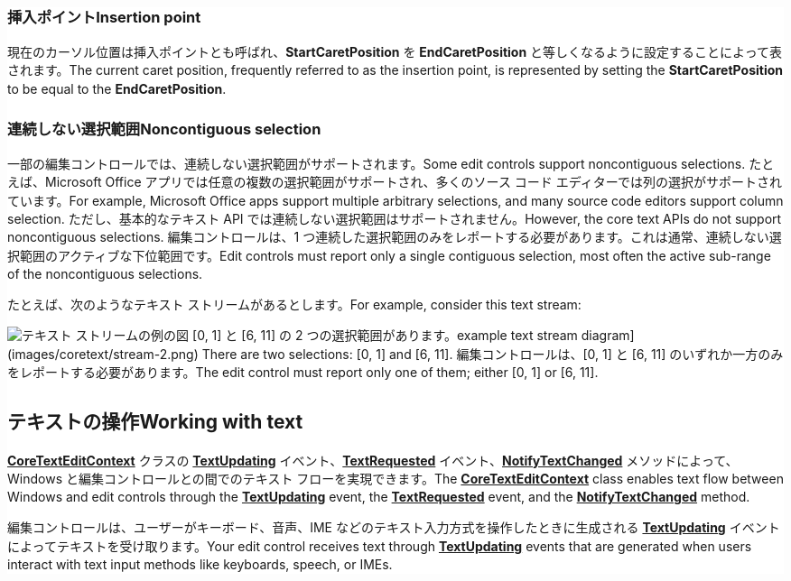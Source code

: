 ### <a name="insertion-point"></a><span data-ttu-id="9e07b-146">挿入ポイント</span><span class="sxs-lookup"><span data-stu-id="9e07b-146">Insertion point</span></span>

<span data-ttu-id="9e07b-147">現在のカーソル位置は挿入ポイントとも呼ばれ、**StartCaretPosition** を **EndCaretPosition** と等しくなるように設定することによって表されます。</span><span class="sxs-lookup"><span data-stu-id="9e07b-147">The current caret position, frequently referred to as the insertion point, is represented by setting the **StartCaretPosition** to be equal to the **EndCaretPosition**.</span></span>

### <a name="noncontiguous-selection"></a><span data-ttu-id="9e07b-148">連続しない選択範囲</span><span class="sxs-lookup"><span data-stu-id="9e07b-148">Noncontiguous selection</span></span>

<span data-ttu-id="9e07b-149">一部の編集コントロールでは、連続しない選択範囲がサポートされます。</span><span class="sxs-lookup"><span data-stu-id="9e07b-149">Some edit controls support noncontiguous selections.</span></span> <span data-ttu-id="9e07b-150">たとえば、Microsoft Office アプリでは任意の複数の選択範囲がサポートされ、多くのソース コード エディターでは列の選択がサポートされています。</span><span class="sxs-lookup"><span data-stu-id="9e07b-150">For example, Microsoft Office apps support multiple arbitrary selections, and many source code editors support column selection.</span></span> <span data-ttu-id="9e07b-151">ただし、基本的なテキスト API では連続しない選択範囲はサポートされません。</span><span class="sxs-lookup"><span data-stu-id="9e07b-151">However, the core text APIs do not support noncontiguous selections.</span></span> <span data-ttu-id="9e07b-152">編集コントロールは、1 つ連続した選択範囲のみをレポートする必要があります。これは通常、連続しない選択範囲のアクティブな下位範囲です。</span><span class="sxs-lookup"><span data-stu-id="9e07b-152">Edit controls must report only a single contiguous selection, most often the active sub-range of the noncontiguous selections.</span></span>

<span data-ttu-id="9e07b-153">たとえば、次のようなテキスト ストリームがあるとします。</span><span class="sxs-lookup"><span data-stu-id="9e07b-153">For example, consider this text stream:</span></span>

![<span data-ttu-id="9e07b-154">テキスト ストリームの例の図](images/coretext/stream-2.png) \[0, 1\] と \[6, 11\] の 2 つの選択範囲があります。</span><span class="sxs-lookup"><span data-stu-id="9e07b-154">example text stream diagram](images/coretext/stream-2.png) There are two selections: \[0, 1\] and \[6, 11\].</span></span> <span data-ttu-id="9e07b-155">編集コントロールは、\[0, 1\] と \[6, 11\] のいずれか一方のみをレポートする必要があります。</span><span class="sxs-lookup"><span data-stu-id="9e07b-155">The edit control must report only one of them; either \[0, 1\] or \[6, 11\].</span></span>

## <a name="working-with-text"></a><span data-ttu-id="9e07b-156">テキストの操作</span><span class="sxs-lookup"><span data-stu-id="9e07b-156">Working with text</span></span>


<span data-ttu-id="9e07b-157">[**CoreTextEditContext**](https://msdn.microsoft.com/library/windows/apps/dn958158) クラスの [**TextUpdating**](https://msdn.microsoft.com/library/windows/apps/dn958176) イベント、[**TextRequested**](https://msdn.microsoft.com/library/windows/apps/dn958175) イベント、[**NotifyTextChanged**](https://msdn.microsoft.com/library/windows/apps/dn958172) メソッドによって、Windows と編集コントロールとの間でのテキスト フローを実現できます。</span><span class="sxs-lookup"><span data-stu-id="9e07b-157">The [**CoreTextEditContext**](https://msdn.microsoft.com/library/windows/apps/dn958158) class enables text flow between Windows and edit controls through the [**TextUpdating**](https://msdn.microsoft.com/library/windows/apps/dn958176) event, the [**TextRequested**](https://msdn.microsoft.com/library/windows/apps/dn958175) event, and the [**NotifyTextChanged**](https://msdn.microsoft.com/library/windows/apps/dn958172) method.</span></span>

<span data-ttu-id="9e07b-158">編集コントロールは、ユーザーがキーボード、音声、IME などのテキスト入力方式を操作したときに生成される [**TextUpdating**](https://msdn.microsoft.com/library/windows/apps/dn958176) イベントによってテキストを受け取ります。</span><span class="sxs-lookup"><span data-stu-id="9e07b-158">Your edit control receives text through [**TextUpdating**](https://msdn.microsoft.com/library/windows/apps/dn958176) events that are generated when users interact with text input methods like keyboards, speech, or IMEs.</span></span>
